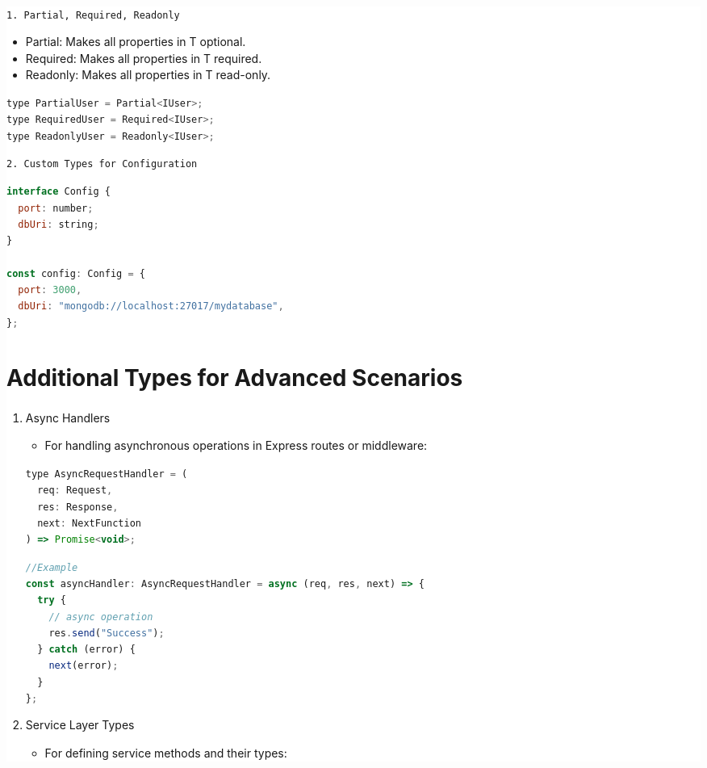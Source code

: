 <code>1. Partial, Required, Readonly</code>

- Partial<T>: Makes all properties in T optional.
- Required<T>: Makes all properties in T required.
- Readonly<T>: Makes all properties in T read-only.

```js
type PartialUser = Partial<IUser>;
type RequiredUser = Required<IUser>;
type ReadonlyUser = Readonly<IUser>;
```

<code>2. Custom Types for Configuration</code>

```js
interface Config {
  port: number;
  dbUri: string;
}

const config: Config = {
  port: 3000,
  dbUri: "mongodb://localhost:27017/mydatabase",
};
```

# Additional Types for Advanced Scenarios

1. Async Handlers

   - For handling asynchronous operations in Express routes or middleware:

   ```js
   type AsyncRequestHandler = (
     req: Request,
     res: Response,
     next: NextFunction
   ) => Promise<void>;
   ```

   ```js
   //Example
   const asyncHandler: AsyncRequestHandler = async (req, res, next) => {
     try {
       // async operation
       res.send("Success");
     } catch (error) {
       next(error);
     }
   };
   ```

2. Service Layer Types

   - For defining service methods and their types:
